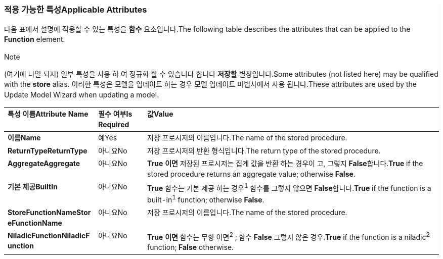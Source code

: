 ### <a name="applicable-attributes"></a><span data-ttu-id="0f7a1-378">적용 가능한 특성</span><span class="sxs-lookup"><span data-stu-id="0f7a1-378">Applicable Attributes</span></span>

<span data-ttu-id="0f7a1-379">다음 표에서 설명에 적용할 수 있는 특성을 **함수** 요소입니다.</span><span class="sxs-lookup"><span data-stu-id="0f7a1-379">The following table describes the attributes that can be applied to the **Function** element.</span></span>

> [!NOTE]
> <span data-ttu-id="0f7a1-380">(여기에 나열 되지) 일부 특성을 사용 하 여 정규화 할 수 있습니다 합니다 **저장할** 별칭입니다.</span><span class="sxs-lookup"><span data-stu-id="0f7a1-380">Some attributes (not listed here) may be qualified with the **store** alias.</span></span> <span data-ttu-id="0f7a1-381">이러한 특성은 모델을 업데이트 하는 경우 모델 업데이트 마법사에서 사용 됩니다.</span><span class="sxs-lookup"><span data-stu-id="0f7a1-381">These attributes are used by the Update Model Wizard when updating a model.</span></span>

| <span data-ttu-id="0f7a1-382">특성 이름</span><span class="sxs-lookup"><span data-stu-id="0f7a1-382">Attribute Name</span></span>             | <span data-ttu-id="0f7a1-383">필수 여부</span><span class="sxs-lookup"><span data-stu-id="0f7a1-383">Is Required</span></span> | <span data-ttu-id="0f7a1-384">값</span><span class="sxs-lookup"><span data-stu-id="0f7a1-384">Value</span></span>                                                                                                                                                                                                              |
|:---------------------------|:------------|:-------------------------------------------------------------------------------------------------------------------------------------------------------------------------------------------------------------------|
| <span data-ttu-id="0f7a1-385">**이름**</span><span class="sxs-lookup"><span data-stu-id="0f7a1-385">**Name**</span></span>                   | <span data-ttu-id="0f7a1-386">예</span><span class="sxs-lookup"><span data-stu-id="0f7a1-386">Yes</span></span>         | <span data-ttu-id="0f7a1-387">저장 프로시저의 이름입니다.</span><span class="sxs-lookup"><span data-stu-id="0f7a1-387">The name of the stored procedure.</span></span>                                                                                                                                                                                  |
| <span data-ttu-id="0f7a1-388">**ReturnType**</span><span class="sxs-lookup"><span data-stu-id="0f7a1-388">**ReturnType**</span></span>             | <span data-ttu-id="0f7a1-389">아니요</span><span class="sxs-lookup"><span data-stu-id="0f7a1-389">No</span></span>          | <span data-ttu-id="0f7a1-390">저장 프로시저의 반환 형식입니다.</span><span class="sxs-lookup"><span data-stu-id="0f7a1-390">The return type of the stored procedure.</span></span>                                                                                                                                                                           |
| <span data-ttu-id="0f7a1-391">**Aggregate**</span><span class="sxs-lookup"><span data-stu-id="0f7a1-391">**Aggregate**</span></span>              | <span data-ttu-id="0f7a1-392">아니요</span><span class="sxs-lookup"><span data-stu-id="0f7a1-392">No</span></span>          | <span data-ttu-id="0f7a1-393">**True 이면** 저장된 프로시저는 집계 값을 반환 하는 경우이 고, 그렇지 **False**합니다.</span><span class="sxs-lookup"><span data-stu-id="0f7a1-393">**True** if the stored procedure returns an aggregate value; otherwise **False**.</span></span>                                                                                                                                  |
| <span data-ttu-id="0f7a1-394">**기본 제공**</span><span class="sxs-lookup"><span data-stu-id="0f7a1-394">**BuiltIn**</span></span>                | <span data-ttu-id="0f7a1-395">아니요</span><span class="sxs-lookup"><span data-stu-id="0f7a1-395">No</span></span>          | <span data-ttu-id="0f7a1-396">**True** 함수는 기본 제공 하는 경우<sup>1</sup> 함수를 그렇지 않으면 **False**합니다.</span><span class="sxs-lookup"><span data-stu-id="0f7a1-396">**True** if the function is a built-in<sup>1</sup> function; otherwise **False**.</span></span>                                                                                                                                  |
| <span data-ttu-id="0f7a1-397">**StoreFunctionName**</span><span class="sxs-lookup"><span data-stu-id="0f7a1-397">**StoreFunctionName**</span></span>      | <span data-ttu-id="0f7a1-398">아니요</span><span class="sxs-lookup"><span data-stu-id="0f7a1-398">No</span></span>          | <span data-ttu-id="0f7a1-399">저장 프로시저의 이름입니다.</span><span class="sxs-lookup"><span data-stu-id="0f7a1-399">The name of the stored procedure.</span></span>                                                                                                                                                                                  |
| <span data-ttu-id="0f7a1-400">**NiladicFunction**</span><span class="sxs-lookup"><span data-stu-id="0f7a1-400">**NiladicFunction**</span></span>        | <span data-ttu-id="0f7a1-401">아니요</span><span class="sxs-lookup"><span data-stu-id="0f7a1-401">No</span></span>          | <span data-ttu-id="0f7a1-402">**True 이면** 함수는 무항 이면<sup>2</sup> ; 함수 **False** 그렇지 않은 경우.</span><span class="sxs-lookup"><span data-stu-id="0f7a1-402">**True** if the function is a niladic<sup>2</sup> function; **False** otherwise.</span></span>                                                                                                                                   |